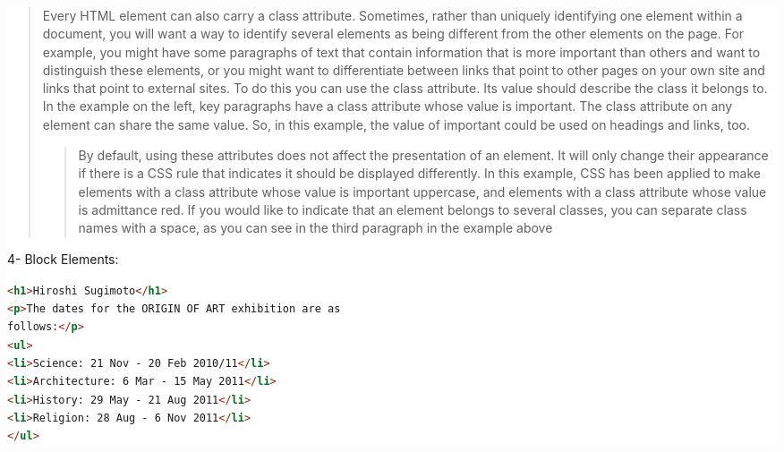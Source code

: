 > Every HTML element can
also carry a class attribute.
Sometimes, rather than uniquely
identifying one element within
a document, you will want a
way to identify several elements
as being different from the
other elements on the page.
For example, you might have
some paragraphs of text that
contain information that is more
important than others and want
to distinguish these elements, or
you might want to differentiate
between links that point to other
pages on your own site and links
that point to external sites.
To do this you can use the
class attribute. Its value
should describe the class it
belongs to. In the example on
the left, key paragraphs have a
class attribute whose value is
important.
The class attribute on any
element can share the same
value. So, in this example, the
value of important could be
used on headings and links, too.
>> By default, using these attributes
does not affect the presentation
of an element. It will only change
their appearance if there is a CSS
rule that indicates it should be
displayed differently.
In this example, CSS has been
applied to make elements with
a class attribute whose value
is important uppercase, and
elements with a class attribute
whose value is admittance red.
If you would like to indicate that
an element belongs to several
classes, you can separate class
names with a space, as you can
see in the third paragraph in the
example above

4- Block Elements:

```html 
<h1>Hiroshi Sugimoto</h1>
<p>The dates for the ORIGIN OF ART exhibition are as
follows:</p>
<ul>
<li>Science: 21 Nov - 20 Feb 2010/11</li>
<li>Architecture: 6 Mar - 15 May 2011</li>
<li>History: 29 May - 21 Aug 2011</li>
<li>Religion: 28 Aug - 6 Nov 2011</li>
</ul>
```
